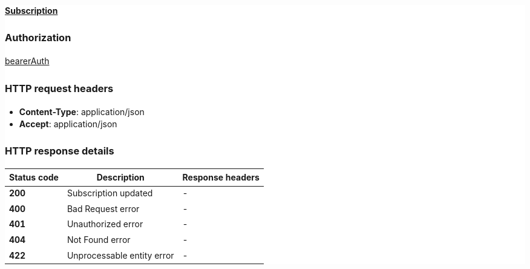 [**Subscription**](Subscription.md)

### Authorization

[bearerAuth](../README.md#bearerAuth)

### HTTP request headers

- **Content-Type**: application/json
- **Accept**: application/json


### HTTP response details
| Status code | Description | Response headers |
|-------------|-------------|------------------|
| **200** | Subscription updated |  -  |
| **400** | Bad Request error |  -  |
| **401** | Unauthorized error |  -  |
| **404** | Not Found error |  -  |
| **422** | Unprocessable entity error |  -  |

